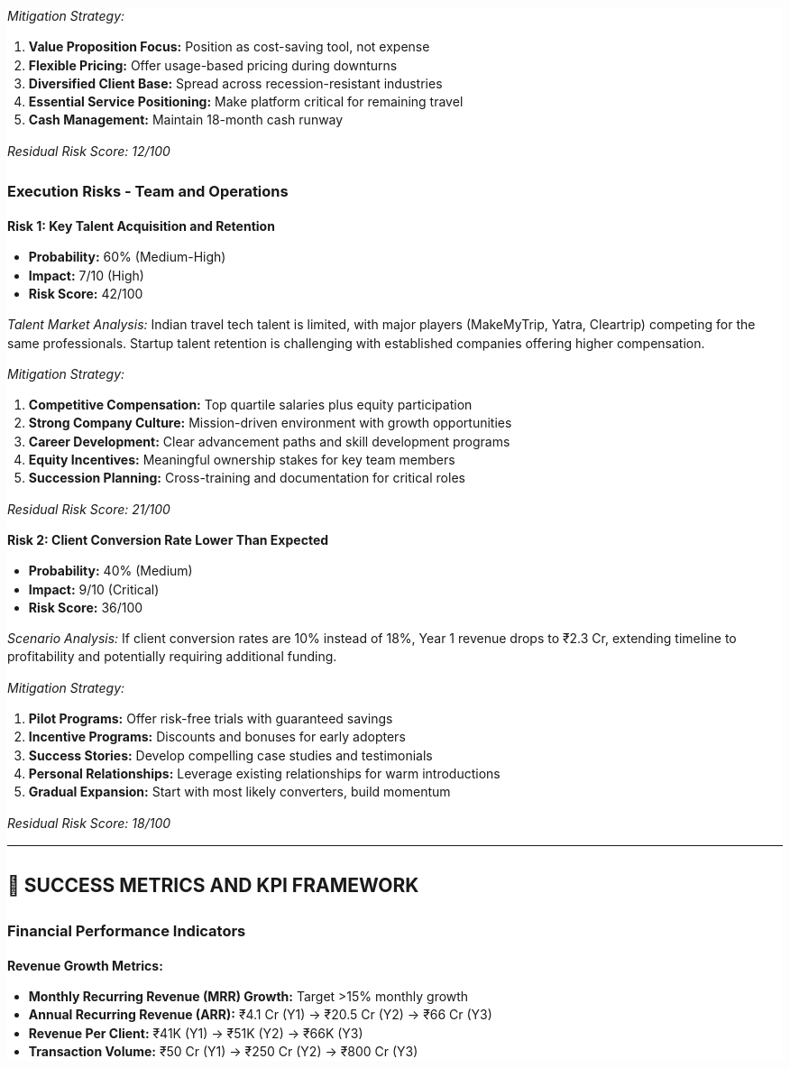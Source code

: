 *Mitigation Strategy:*
1. **Value Proposition Focus:** Position as cost-saving tool, not expense
2. **Flexible Pricing:** Offer usage-based pricing during downturns
3. **Diversified Client Base:** Spread across recession-resistant industries
4. **Essential Service Positioning:** Make platform critical for remaining travel
5. **Cash Management:** Maintain 18-month cash runway

*Residual Risk Score: 12/100*

### **Execution Risks - Team and Operations**

**Risk 1: Key Talent Acquisition and Retention**
- **Probability:** 60% (Medium-High)
- **Impact:** 7/10 (High)
- **Risk Score:** 42/100

*Talent Market Analysis:*
Indian travel tech talent is limited, with major players (MakeMyTrip, Yatra, Cleartrip) competing for the same professionals. Startup talent retention is challenging with established companies offering higher compensation.

*Mitigation Strategy:*
1. **Competitive Compensation:** Top quartile salaries plus equity participation
2. **Strong Company Culture:** Mission-driven environment with growth opportunities
3. **Career Development:** Clear advancement paths and skill development programs
4. **Equity Incentives:** Meaningful ownership stakes for key team members
5. **Succession Planning:** Cross-training and documentation for critical roles

*Residual Risk Score: 21/100*

**Risk 2: Client Conversion Rate Lower Than Expected**
- **Probability:** 40% (Medium)
- **Impact:** 9/10 (Critical)
- **Risk Score:** 36/100

*Scenario Analysis:*
If client conversion rates are 10% instead of 18%, Year 1 revenue drops to ₹2.3 Cr, extending timeline to profitability and potentially requiring additional funding.

*Mitigation Strategy:*
1. **Pilot Programs:** Offer risk-free trials with guaranteed savings
2. **Incentive Programs:** Discounts and bonuses for early adopters
3. **Success Stories:** Develop compelling case studies and testimonials
4. **Personal Relationships:** Leverage existing relationships for warm introductions
5. **Gradual Expansion:** Start with most likely converters, build momentum

*Residual Risk Score: 18/100*

---

## 🎯 **SUCCESS METRICS AND KPI FRAMEWORK**

### **Financial Performance Indicators**

**Revenue Growth Metrics:**
- **Monthly Recurring Revenue (MRR) Growth:** Target >15% monthly growth
- **Annual Recurring Revenue (ARR):** ₹4.1 Cr (Y1) → ₹20.5 Cr (Y2) → ₹66 Cr (Y3)
- **Revenue Per Client:** ₹41K (Y1) → ₹51K (Y2) → ₹66K (Y3)
- **Transaction Volume:** ₹50 Cr (Y1) → ₹250 Cr (Y2) → ₹800 Cr (Y3)
